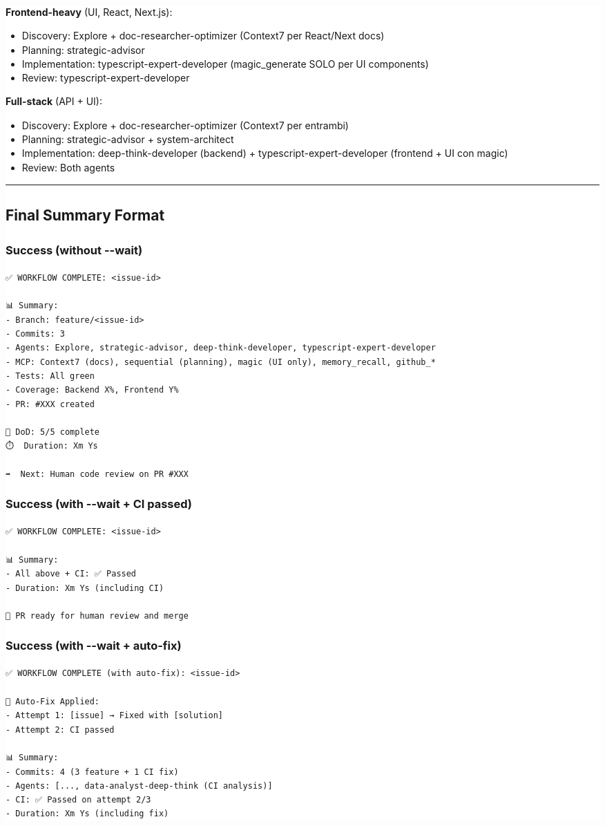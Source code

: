 **Frontend-heavy** (UI, React, Next.js):
- Discovery: Explore + doc-researcher-optimizer (Context7 per React/Next docs)
- Planning: strategic-advisor
- Implementation: typescript-expert-developer (magic_generate SOLO per UI components)
- Review: typescript-expert-developer

**Full-stack** (API + UI):
- Discovery: Explore + doc-researcher-optimizer (Context7 per entrambi)
- Planning: strategic-advisor + system-architect
- Implementation: deep-think-developer (backend) + typescript-expert-developer (frontend + UI con magic)
- Review: Both agents

---

## Final Summary Format

### Success (without --wait)
```
✅ WORKFLOW COMPLETE: <issue-id>

📊 Summary:
- Branch: feature/<issue-id>
- Commits: 3
- Agents: Explore, strategic-advisor, deep-think-developer, typescript-expert-developer
- MCP: Context7 (docs), sequential (planning), magic (UI only), memory_recall, github_*
- Tests: All green
- Coverage: Backend X%, Frontend Y%
- PR: #XXX created

🎯 DoD: 5/5 complete
⏱️  Duration: Xm Ys

➡️  Next: Human code review on PR #XXX
```

### Success (with --wait + CI passed)
```
✅ WORKFLOW COMPLETE: <issue-id>

📊 Summary:
- All above + CI: ✅ Passed
- Duration: Xm Ys (including CI)

🎉 PR ready for human review and merge
```

### Success (with --wait + auto-fix)
```
✅ WORKFLOW COMPLETE (with auto-fix): <issue-id>

🔧 Auto-Fix Applied:
- Attempt 1: [issue] → Fixed with [solution]
- Attempt 2: CI passed

📊 Summary:
- Commits: 4 (3 feature + 1 CI fix)
- Agents: [..., data-analyst-deep-think (CI analysis)]
- CI: ✅ Passed on attempt 2/3
- Duration: Xm Ys (including fix)
```

